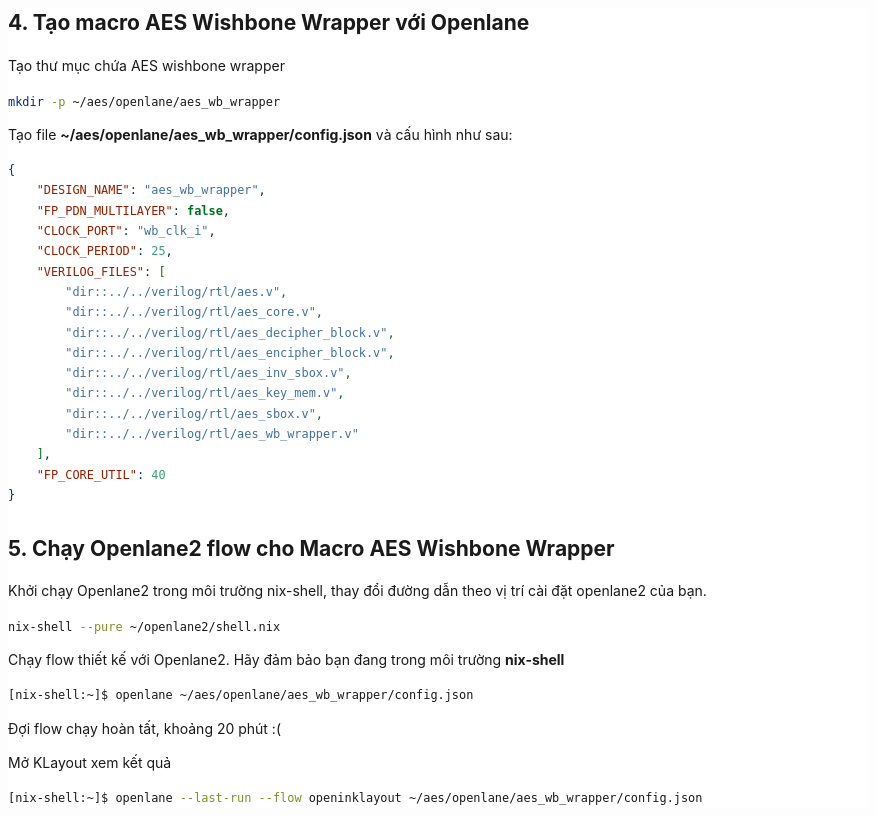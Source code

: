 ## 4. Tạo macro AES Wishbone Wrapper với Openlane

Tạo thư mục chứa AES wishbone wrapper
```sh
mkdir -p ~/aes/openlane/aes_wb_wrapper
```

Tạo file **~/aes/openlane/aes_wb_wrapper/config.json** và cấu hình như sau:
```json
{
    "DESIGN_NAME": "aes_wb_wrapper",
    "FP_PDN_MULTILAYER": false,
    "CLOCK_PORT": "wb_clk_i",
    "CLOCK_PERIOD": 25,
    "VERILOG_FILES": [
        "dir::../../verilog/rtl/aes.v",
        "dir::../../verilog/rtl/aes_core.v",
        "dir::../../verilog/rtl/aes_decipher_block.v",
        "dir::../../verilog/rtl/aes_encipher_block.v",
        "dir::../../verilog/rtl/aes_inv_sbox.v",
        "dir::../../verilog/rtl/aes_key_mem.v",
        "dir::../../verilog/rtl/aes_sbox.v",
        "dir::../../verilog/rtl/aes_wb_wrapper.v"
    ],
    "FP_CORE_UTIL": 40
}
```

## 5. Chạy Openlane2 flow cho Macro AES Wishbone Wrapper

Khởi chạy Openlane2 trong môi trường nix-shell, thay đổi đường dẫn theo vị trí cài đặt openlane2 của bạn.
```sh
nix-shell --pure ~/openlane2/shell.nix
```

Chạy flow thiết kế với Openlane2. Hãy đảm bảo bạn đang trong môi trường **nix-shell**
```sh
[nix-shell:~]$ openlane ~/aes/openlane/aes_wb_wrapper/config.json
```
Đợi flow chạy hoàn tất, khoảng 20 phút :(

Mở KLayout xem kết quả

```sh
[nix-shell:~]$ openlane --last-run --flow openinklayout ~/aes/openlane/aes_wb_wrapper/config.json
```
